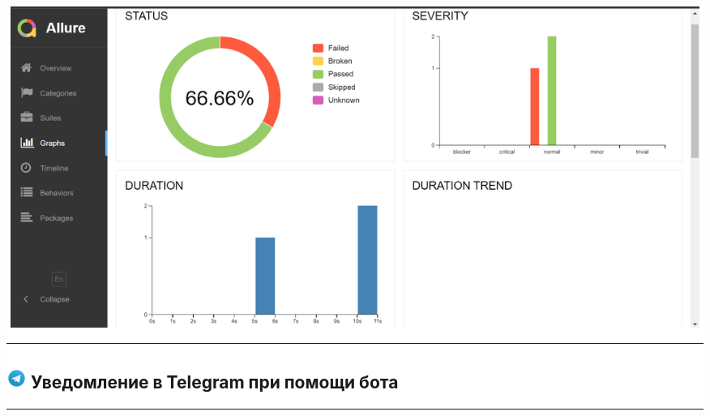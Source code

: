<p align="center">   
<img title="Allure Graphics1" src="images/screen/SberbankGraphs1.png" width="850">   
</p>


____

<a id="уведомление-в-telegram-о-результатах-выполнения-автоматизированных-тестов"></a>

## <img alt="Allure" height="25" src="images/logo/Telegram.svg" width="25"/></a> Уведомление в Telegram при помощи бота

____
<p align="center">  